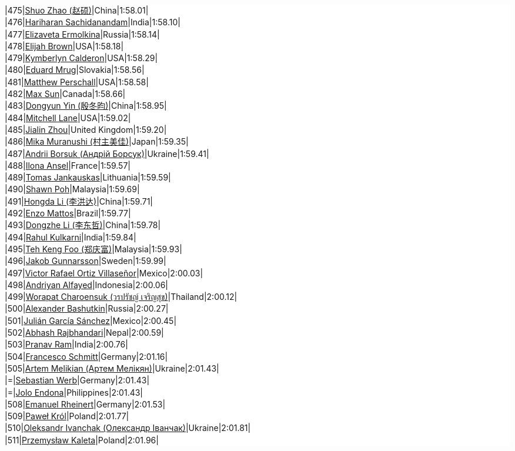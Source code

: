 |475|[Shuo Zhao (赵硕)](https://www.worldcubeassociation.org/persons/2017ZHAO15)|China|1:58.01|  
|476|[Hariharan Sachidanandam](https://www.worldcubeassociation.org/persons/2015SACH01)|India|1:58.10|  
|477|[Elizaveta Ermolkina](https://www.worldcubeassociation.org/persons/2017ERMO04)|Russia|1:58.14|  
|478|[Elijah Brown](https://www.worldcubeassociation.org/persons/2015BROW03)|USA|1:58.18|  
|479|[Kymberlyn Calderon](https://www.worldcubeassociation.org/persons/2015CALD02)|USA|1:58.29|  
|480|[Eduard Mrug](https://www.worldcubeassociation.org/persons/2016MRUG01)|Slovakia|1:58.56|  
|481|[Matthew Perschall](https://www.worldcubeassociation.org/persons/2017PERS01)|USA|1:58.58|  
|482|[Max Sun](https://www.worldcubeassociation.org/persons/2017SUNM02)|Canada|1:58.66|  
|483|[Dongyun Yin (殷冬昀)](https://www.worldcubeassociation.org/persons/2012YIND01)|China|1:58.95|  
|484|[Mitchell Lane](https://www.worldcubeassociation.org/persons/2010LANE02)|USA|1:59.02|  
|485|[Jialin Zhou](https://www.worldcubeassociation.org/persons/2013ZHOU19)|United Kingdom|1:59.20|  
|486|[Mika Muranushi (村主美佳)](https://www.worldcubeassociation.org/persons/2006MURA01)|Japan|1:59.35|  
|487|[Andrii Borsuk (Андрій Борсук)](https://www.worldcubeassociation.org/persons/2014BORS01)|Ukraine|1:59.41|  
|488|[Ilona Ansel](https://www.worldcubeassociation.org/persons/2016ANSE02)|France|1:59.57|  
|489|[Tomas Jankauskas](https://www.worldcubeassociation.org/persons/2013JANK02)|Lithuania|1:59.59|  
|490|[Shawn Poh](https://www.worldcubeassociation.org/persons/2016POHS01)|Malaysia|1:59.69|  
|491|[Hongda Li (李洪达)](https://www.worldcubeassociation.org/persons/2012LIHO01)|China|1:59.71|  
|492|[Enzo Mattos](https://www.worldcubeassociation.org/persons/2015MATT05)|Brazil|1:59.77|  
|493|[Dongzhe Li (李东哲)](https://www.worldcubeassociation.org/persons/2014LIDO01)|China|1:59.78|  
|494|[Rahul Kulkarni](https://www.worldcubeassociation.org/persons/2015KULK06)|India|1:59.84|  
|495|[Teh Keng Foo (郑庆富)](https://www.worldcubeassociation.org/persons/2011FOOT01)|Malaysia|1:59.93|  
|496|[Jakob Gunnarsson](https://www.worldcubeassociation.org/persons/2015GUNN01)|Sweden|1:59.99|  
|497|[Victor Rafael Ortiz Villaseñor](https://www.worldcubeassociation.org/persons/2013VILL01)|Mexico|2:00.03|  
|498|[Andriyan Alfayed](https://www.worldcubeassociation.org/persons/2010ALFA04)|Indonesia|2:00.06|  
|499|[Worapat Charoensuk (วรปรัชญ์ เจริญสุข)](https://www.worldcubeassociation.org/persons/2010CHAR01)|Thailand|2:00.12|  
|500|[Alexander Bashutkin](https://www.worldcubeassociation.org/persons/2017BASH04)|Russia|2:00.27|  
|501|[Julián García Sánchez](https://www.worldcubeassociation.org/persons/2014SANC28)|Mexico|2:00.45|  
|502|[Abhash Rajbhandari](https://www.worldcubeassociation.org/persons/2017RAJB03)|Nepal|2:00.59|  
|503|[Pranav Ram](https://www.worldcubeassociation.org/persons/2013RAMP01)|India|2:00.76|  
|504|[Francesco Schmitt](https://www.worldcubeassociation.org/persons/2017SCHM09)|Germany|2:01.16|  
|505|[Artem Melikian (Артем Мелікян)](https://www.worldcubeassociation.org/persons/2011MELI01)|Ukraine|2:01.43|  
|=|[Sebastian Werb](https://www.worldcubeassociation.org/persons/2012WERB01)|Germany|2:01.43|  
|=|[Jolo Endona](https://www.worldcubeassociation.org/persons/2014ENDO01)|Philippines|2:01.43|  
|508|[Emanuel Rheinert](https://www.worldcubeassociation.org/persons/2011RHEI01)|Germany|2:01.53|  
|509|[Paweł Król](https://www.worldcubeassociation.org/persons/2015KROL01)|Poland|2:01.77|  
|510|[Oleksandr Ivanchak (Олександр Іванчак)](https://www.worldcubeassociation.org/persons/2015IVAN03)|Ukraine|2:01.81|  
|511|[Przemysław Kaleta](https://www.worldcubeassociation.org/persons/2012KALE01)|Poland|2:01.96|  